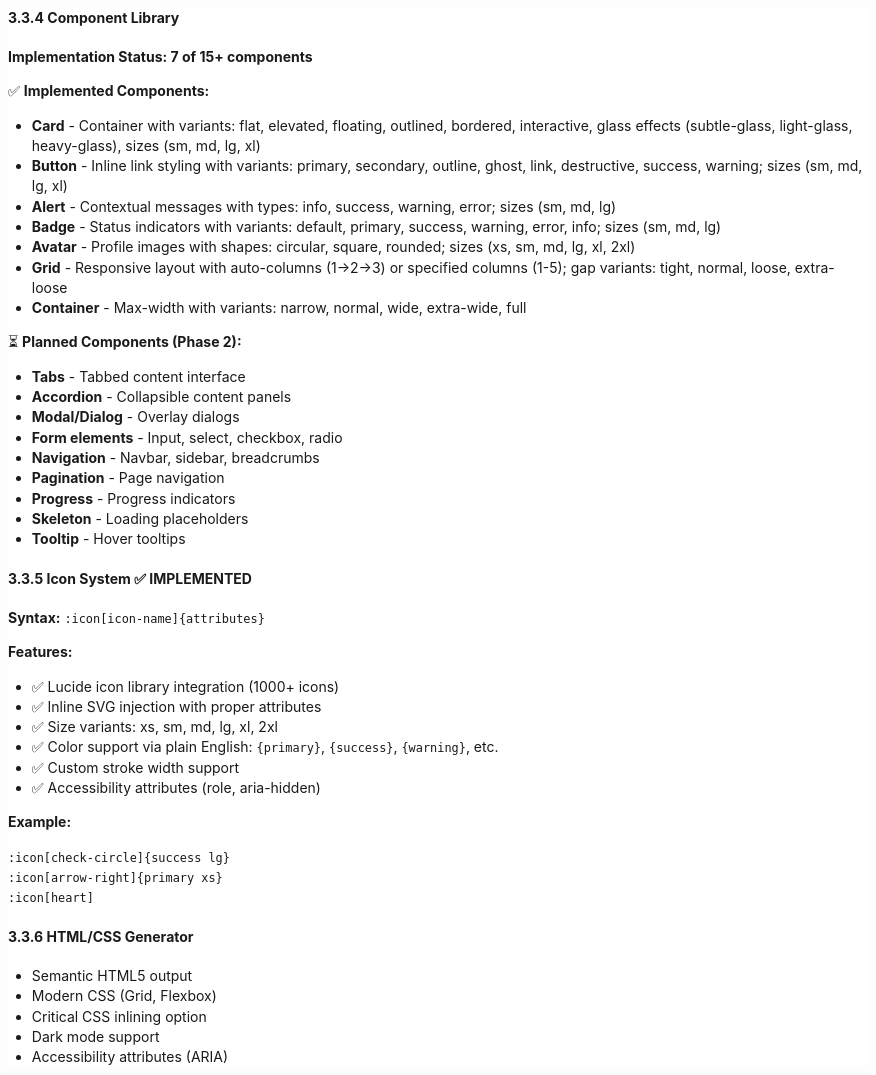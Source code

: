 #### 3.3.4 Component Library

**Implementation Status: 7 of 15+ components**

✅ **Implemented Components:**

- **Card** - Container with variants: flat, elevated, floating, outlined, bordered, interactive, glass effects (subtle-glass, light-glass, heavy-glass), sizes (sm, md, lg, xl)
- **Button** - Inline link styling with variants: primary, secondary, outline, ghost, link, destructive, success, warning; sizes (sm, md, lg, xl)
- **Alert** - Contextual messages with types: info, success, warning, error; sizes (sm, md, lg)
- **Badge** - Status indicators with variants: default, primary, success, warning, error, info; sizes (sm, md, lg)
- **Avatar** - Profile images with shapes: circular, square, rounded; sizes (xs, sm, md, lg, xl, 2xl)
- **Grid** - Responsive layout with auto-columns (1→2→3) or specified columns (1-5); gap variants: tight, normal, loose, extra-loose
- **Container** - Max-width with variants: narrow, normal, wide, extra-wide, full

⏳ **Planned Components (Phase 2):**

- **Tabs** - Tabbed content interface
- **Accordion** - Collapsible content panels
- **Modal/Dialog** - Overlay dialogs
- **Form elements** - Input, select, checkbox, radio
- **Navigation** - Navbar, sidebar, breadcrumbs
- **Pagination** - Page navigation
- **Progress** - Progress indicators
- **Skeleton** - Loading placeholders
- **Tooltip** - Hover tooltips

#### 3.3.5 Icon System ✅ IMPLEMENTED

**Syntax:** `:icon[icon-name]{attributes}`

**Features:**
- ✅ Lucide icon library integration (1000+ icons)
- ✅ Inline SVG injection with proper attributes
- ✅ Size variants: xs, sm, md, lg, xl, 2xl
- ✅ Color support via plain English: `{primary}`, `{success}`, `{warning}`, etc.
- ✅ Custom stroke width support
- ✅ Accessibility attributes (role, aria-hidden)

**Example:**
```taildown
:icon[check-circle]{success lg}
:icon[arrow-right]{primary xs}
:icon[heart]
```

#### 3.3.6 HTML/CSS Generator
- Semantic HTML5 output
- Modern CSS (Grid, Flexbox)
- Critical CSS inlining option
- Dark mode support
- Accessibility attributes (ARIA)
